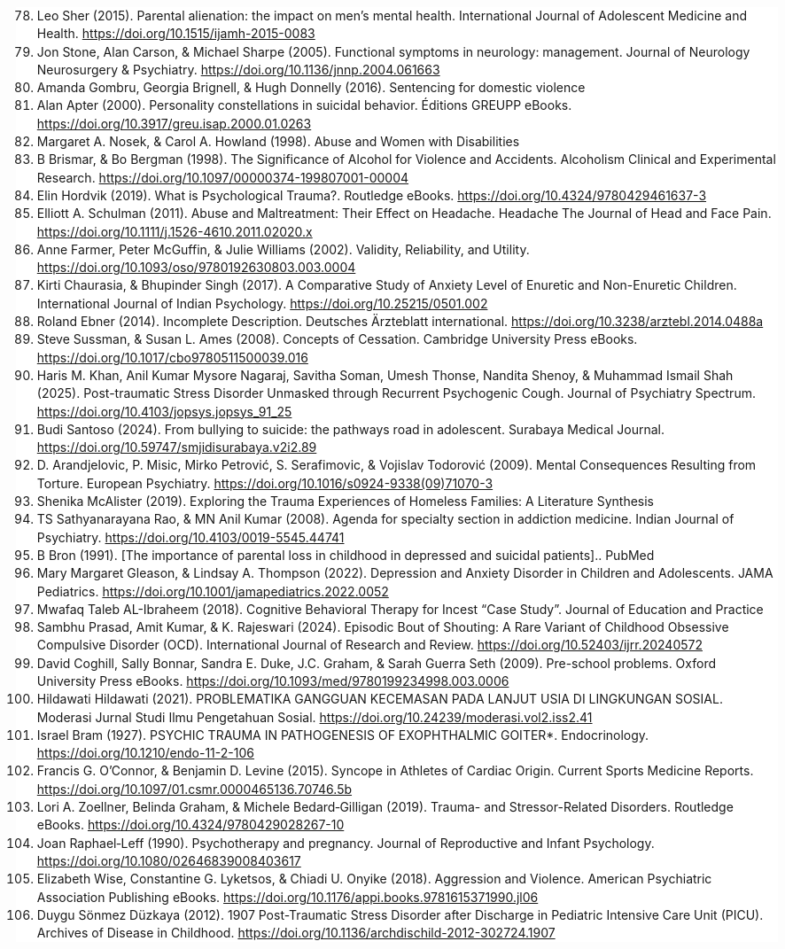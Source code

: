 78. Leo Sher (2015). Parental alienation: the impact on men’s mental health. International Journal of Adolescent Medicine and Health. https://doi.org/10.1515/ijamh-2015-0083
79. Jon Stone, Alan Carson, & Michael Sharpe (2005). Functional symptoms in neurology: management. Journal of Neurology Neurosurgery & Psychiatry. https://doi.org/10.1136/jnnp.2004.061663
80. Amanda Gombru, Georgia Brignell, & Hugh Donnelly (2016). Sentencing for domestic violence
81. Alan Apter (2000). Personality constellations in suicidal behavior. Éditions GREUPP eBooks. https://doi.org/10.3917/greu.isap.2000.01.0263
82. Margaret A. Nosek, & Carol A. Howland (1998). Abuse and Women with Disabilities
83. B Brismar, & Bo Bergman (1998). The Significance of Alcohol for Violence and Accidents. Alcoholism Clinical and Experimental Research. https://doi.org/10.1097/00000374-199807001-00004
84. Elin Hordvik (2019). What is Psychological Trauma?. Routledge eBooks. https://doi.org/10.4324/9780429461637-3
85. Elliott A. Schulman (2011). Abuse and Maltreatment: Their Effect on Headache. Headache The Journal of Head and Face Pain. https://doi.org/10.1111/j.1526-4610.2011.02020.x
86. Anne Farmer, Peter McGuffin, & Julie Williams (2002). Validity, Reliability, and Utility. https://doi.org/10.1093/oso/9780192630803.003.0004
87. Kirti Chaurasia, & Bhupinder Singh (2017). A Comparative Study of Anxiety Level of Enuretic and Non-Enuretic Children. International Journal of Indian Psychology. https://doi.org/10.25215/0501.002
88. Roland Ebner (2014). Incomplete Description. Deutsches Ärzteblatt international. https://doi.org/10.3238/arztebl.2014.0488a
89. Steve Sussman, & Susan L. Ames (2008). Concepts of Cessation. Cambridge University Press eBooks. https://doi.org/10.1017/cbo9780511500039.016
90. Haris M. Khan, Anil Kumar Mysore Nagaraj, Savitha Soman, Umesh Thonse, Nandita Shenoy, & Muhammad Ismail Shah (2025). Post-traumatic Stress Disorder Unmasked through Recurrent Psychogenic Cough. Journal of Psychiatry Spectrum. https://doi.org/10.4103/jopsys.jopsys_91_25
91. Budi Santoso (2024). From bullying to suicide: the pathways road in adolescent. Surabaya Medical Journal. https://doi.org/10.59747/smjidisurabaya.v2i2.89
92. D. Arandjelovic, P. Misic, Mirko Petrović, S. Serafimovic, & Vojislav Todorović (2009). Mental Consequences Resulting from Torture. European Psychiatry. https://doi.org/10.1016/s0924-9338(09)71070-3
93. Shenika McAlister (2019). Exploring the Trauma Experiences of Homeless Families: A Literature Synthesis
94. TS Sathyanarayana Rao, & MN Anil Kumar (2008). Agenda for specialty section in addiction medicine. Indian Journal of Psychiatry. https://doi.org/10.4103/0019-5545.44741
95. B Bron (1991). [The importance of parental loss in childhood in depressed and suicidal patients].. PubMed
96. Mary Margaret Gleason, & Lindsay A. Thompson (2022). Depression and Anxiety Disorder in Children and Adolescents. JAMA Pediatrics. https://doi.org/10.1001/jamapediatrics.2022.0052
97. Mwafaq Taleb AL-Ibraheem (2018). Cognitive Behavioral Therapy for Incest “Case Study”. Journal of Education and Practice
98. Sambhu Prasad, Amit Kumar, & K. Rajeswari (2024). Episodic Bout of Shouting: A Rare Variant of Childhood Obsessive Compulsive Disorder (OCD). International Journal of Research and Review. https://doi.org/10.52403/ijrr.20240572
99. David Coghill, Sally Bonnar, Sandra E. Duke, J.C. Graham, & Sarah Guerra Seth (2009). Pre-school problems. Oxford University Press eBooks. https://doi.org/10.1093/med/9780199234998.003.0006
100. Hildawati Hildawati (2021). PROBLEMATIKA GANGGUAN KECEMASAN PADA LANJUT USIA DI LINGKUNGAN SOSIAL. Moderasi Jurnal Studi Ilmu Pengetahuan Sosial. https://doi.org/10.24239/moderasi.vol2.iss2.41
101. Israel Bram (1927). PSYCHIC TRAUMA IN PATHOGENESIS OF EXOPHTHALMIC GOITER*. Endocrinology. https://doi.org/10.1210/endo-11-2-106
102. Francis G. O’Connor, & Benjamin D. Levine (2015). Syncope in Athletes of Cardiac Origin. Current Sports Medicine Reports. https://doi.org/10.1097/01.csmr.0000465136.70746.5b
103. Lori A. Zoellner, Belinda Graham, & Michele Bedard‐Gilligan (2019). Trauma- and Stressor-Related Disorders. Routledge eBooks. https://doi.org/10.4324/9780429028267-10
104. Joan Raphael‐Leff (1990). Psychotherapy and pregnancy. Journal of Reproductive and Infant Psychology. https://doi.org/10.1080/02646839008403617
105. Elizabeth Wise, Constantine G. Lyketsos, & Chiadi U. Onyike (2018). Aggression and Violence. American Psychiatric Association Publishing eBooks. https://doi.org/10.1176/appi.books.9781615371990.jl06
106. Duygu Sönmez Düzkaya (2012). 1907 Post-Traumatic Stress Disorder after Discharge in Pediatric Intensive Care Unit (PICU). Archives of Disease in Childhood. https://doi.org/10.1136/archdischild-2012-302724.1907